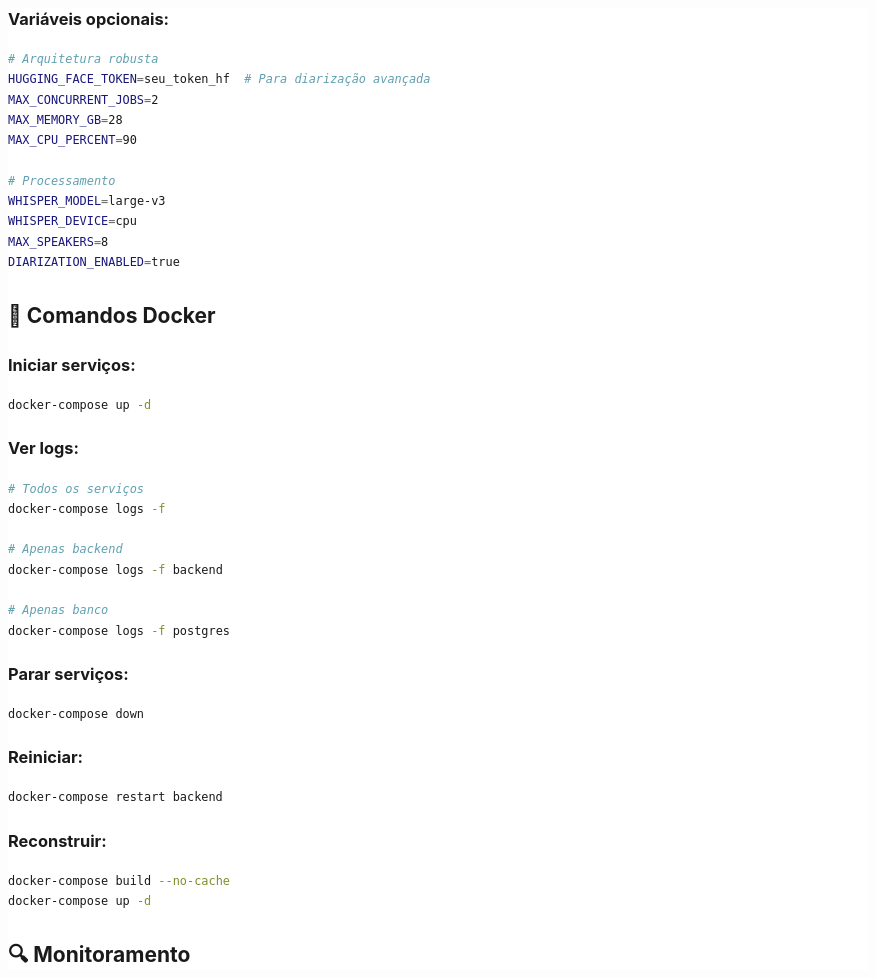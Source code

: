 ### Variáveis opcionais:
```bash
# Arquitetura robusta
HUGGING_FACE_TOKEN=seu_token_hf  # Para diarização avançada
MAX_CONCURRENT_JOBS=2
MAX_MEMORY_GB=28
MAX_CPU_PERCENT=90

# Processamento
WHISPER_MODEL=large-v3
WHISPER_DEVICE=cpu
MAX_SPEAKERS=8
DIARIZATION_ENABLED=true
```

## 🐳 Comandos Docker

### Iniciar serviços:
```bash
docker-compose up -d
```

### Ver logs:
```bash
# Todos os serviços
docker-compose logs -f

# Apenas backend
docker-compose logs -f backend

# Apenas banco
docker-compose logs -f postgres
```

### Parar serviços:
```bash
docker-compose down
```

### Reiniciar:
```bash
docker-compose restart backend
```

### Reconstruir:
```bash
docker-compose build --no-cache
docker-compose up -d
```

## 🔍 Monitoramento
